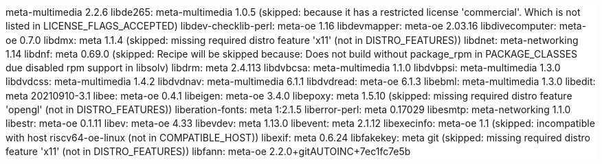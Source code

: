  meta-multimedia      2.2.6
libde265:
  meta-multimedia      1.0.5 (skipped: because it has a restricted license 'commercial'. Which is not listed in LICENSE_FLAGS_ACCEPTED)
libdev-checklib-perl:
  meta-oe              1.16
libdevmapper:
  meta-oe              2.03.16
libdivecomputer:
  meta-oe              0.7.0
libdmx:
  meta                 1.1.4 (skipped: missing required distro feature 'x11' (not in DISTRO_FEATURES))
libdnet:
  meta-networking      1.14
libdnf:
  meta                 0.69.0 (skipped: Recipe will be skipped because: Does not build without package_rpm in PACKAGE_CLASSES due disabled rpm support in libsolv)
libdrm:
  meta                 2.4.113
libdvbcsa:
  meta-multimedia      1.1.0
libdvbpsi:
  meta-multimedia      1.3.0
libdvdcss:
  meta-multimedia      1.4.2
libdvdnav:
  meta-multimedia      6.1.1
libdvdread:
  meta-oe              6.1.3
libebml:
  meta-multimedia      1.3.0
libedit:
  meta                 20210910-3.1
libee:
  meta-oe              0.4.1
libeigen:
  meta-oe              3.4.0
libepoxy:
  meta                 1.5.10 (skipped: missing required distro feature 'opengl' (not in DISTRO_FEATURES))
liberation-fonts:
  meta                 1:2.1.5
liberror-perl:
  meta                 0.17029
libesmtp:
  meta-networking      1.1.0
libestr:
  meta-oe              0.1.11
libev:
  meta-oe              4.33
libevdev:
  meta                 1.13.0
libevent:
  meta                 2.1.12
libexecinfo:
  meta-oe              1.1 (skipped: incompatible with host riscv64-oe-linux (not in COMPATIBLE_HOST))
libexif:
  meta                 0.6.24
libfakekey:
  meta                 git (skipped: missing required distro feature 'x11' (not in DISTRO_FEATURES))
libfann:
  meta-oe              2.2.0+gitAUTOINC+7ec1fc7e5b